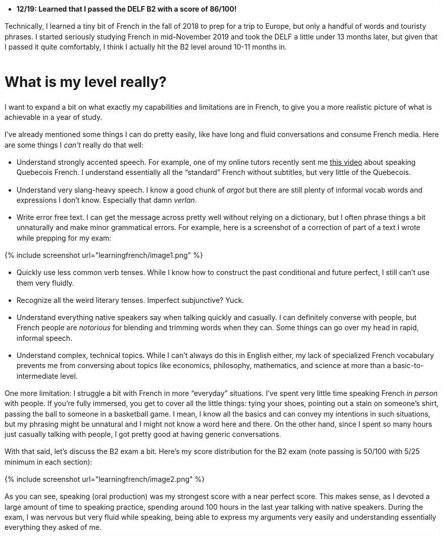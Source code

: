   - **12/19: Learned that I passed the DELF B2 with a score of 86/100\!**

Technically, I learned a tiny bit of French in the fall of 2018 to prep for a trip to Europe, but only a handful of words and touristy phrases. I started seriously studying French in mid-November 2019 and took the DELF a little under 13 months later, but given that I passed it quite comfortably, I think I actually hit the B2 level around 10-11 months in.

# What is my level really?

I want to expand a bit on what exactly my capabilities and limitations are in French, to give you a more realistic picture of what is achievable in a year of study.

I’ve already mentioned some things I can do pretty easily, like have long and fluid conversations and consume French media. Here are some things I *can’t* really do that well:

  - Understand strongly accented speech. For example, one of my online tutors recently sent me [this video](https://www.youtube.com/watch?v=VrPj8mKcf6I&t=2s) about speaking Quebecois French. I understand essentially all the “standard” French without subtitles, but very little of the Quebecois.

  - Understand very slang-heavy speech. I know a good chunk of *argot* but there are still plenty of informal vocab words and expressions I don’t know. Especially that damn *verlan*.

  - Write error free text. I can get the message across pretty well without relying on a dictionary, but I often phrase things a bit unnaturally and make minor grammatical errors. For example, here is a screenshot of a correction of part of a text I wrote while prepping for my exam:

{% include screenshot url="learningfrench/image1.png" %}

  - Quickly use less common verb tenses. While I know how to construct the past conditional and future perfect, I still can’t use them very fluidly.

  - Recognize all the weird literary tenses. Imperfect subjunctive? Yuck.

  - Understand everything native speakers say when talking quickly and casually. I can definitely converse with people, but French people are *notorious* for blending and trimming words when they can. Some things can go over my head in rapid, informal speech.

  - Understand complex, technical topics. While I can’t always do this in English either, my lack of specialized French vocabulary prevents me from conversing about topics like economics, philosophy, mathematics, and science at more than a basic-to-intermediate level.

One more limitation: I struggle a bit with French in more “everyday” situations. I’ve spent very little time speaking French *in person* with people. If you’re fully immersed, you get to cover all the little things: tying your shoes, pointing out a stain on someone’s shirt, passing the ball to someone in a basketball game. I mean, I know all the basics and can convey my intentions in such situations, but my phrasing might be unnatural and I might not know a word here and there. On the other hand, since I spent so many hours just casually talking with people, I got pretty good at having generic conversations.

With that said, let’s discuss the B2 exam a bit. Here’s my score distribution for the B2 exam (note passing is 50/100 with 5/25 minimum in each section):

{% include screenshot url="learningfrench/image2.png" %}

As you can see, speaking (oral production) was my strongest score with a near perfect score. This makes sense, as I devoted a large amount of time to speaking practice, spending around 100 hours in the last year talking with native speakers. During the exam, I was nervous but very fluid while speaking, being able to express my arguments very easily and understanding essentially everything they asked of me.
